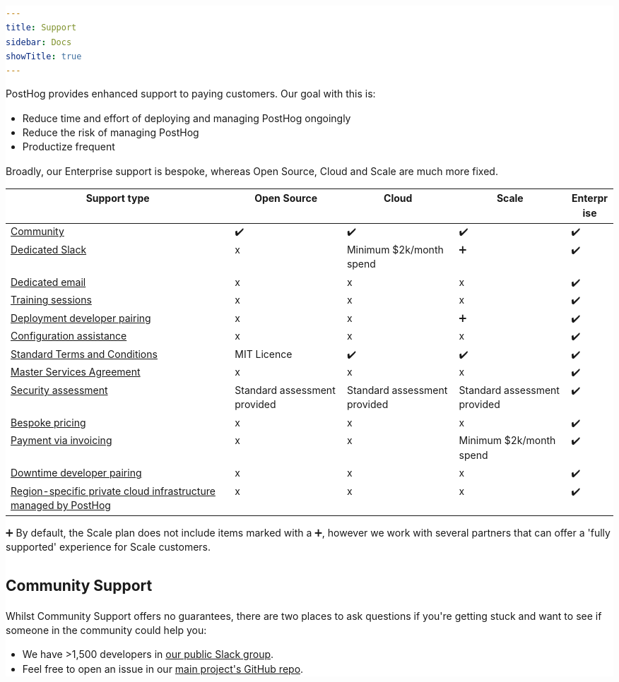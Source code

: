 ```yaml
---
title: Support
sidebar: Docs
showTitle: true
---
```


PostHog provides enhanced support to paying customers. Our goal with this is:

* Reduce time and effort of deploying and managing PostHog ongoingly
* Reduce the risk of managing PostHog
* Productize frequent

Broadly, our Enterprise support is bespoke, whereas Open Source, Cloud and Scale are much more fixed.

|Support type|Open Source|Cloud|Scale|Enterprise|
|---|---|---|---|---|
|[Community](#community-support)|✔️|✔️|✔️|✔️|
|[Dedicated Slack](#dedicated-slack)|x|Minimum $2k/month spend|➕|✔️|
|[Dedicated email](#dedicated-email)|x|x|x|✔️|
|[Training sessions](#training-sessions)|x|x|x|✔️|
|[Deployment developer pairing](#deployment-developer-pairing)|x|x|➕|✔️|
|[Configuration assistance](#configuration-assistance)|x|x|x|✔️|
|[Standard Terms and Conditions](#standard-terms-and-conditions)|MIT Licence|✔️|✔️|✔️|
|[Master Services Agreement](#master-services-agreement-msa)|x|x|x|✔️|
|[Security assessment](#security-assessment)|Standard assessment provided|Standard assessment provided|Standard assessment provided|✔️|
|[Bespoke pricing](#bespoke-pricing)|x|x|x|✔️|
|[Payment via invoicing](#payment-via-invoicing)|x|x|Minimum $2k/month spend|✔️|
|[Downtime developer pairing](#downtime-developer-pairing)|x|x|x|✔️|
|[Region-specific private cloud infrastructure managed by PostHog](#region-specific-cloud-infrastructure-managed-by-posthog)|x|x|x|✔️|

➕ By default, the Scale plan does not include items marked with a ➕, however we work with several partners that can offer a 'fully supported' experience for Scale customers.

## Community Support

Whilst Community Support offers no guarantees, there are two places to ask questions if you're getting stuck and want to see if someone in the community could help you:

* We have >1,500 developers in [our public Slack group](../slack).
* Feel free to open an issue in our [main project's GitHub repo](https://github.com/posthog/posthog).
